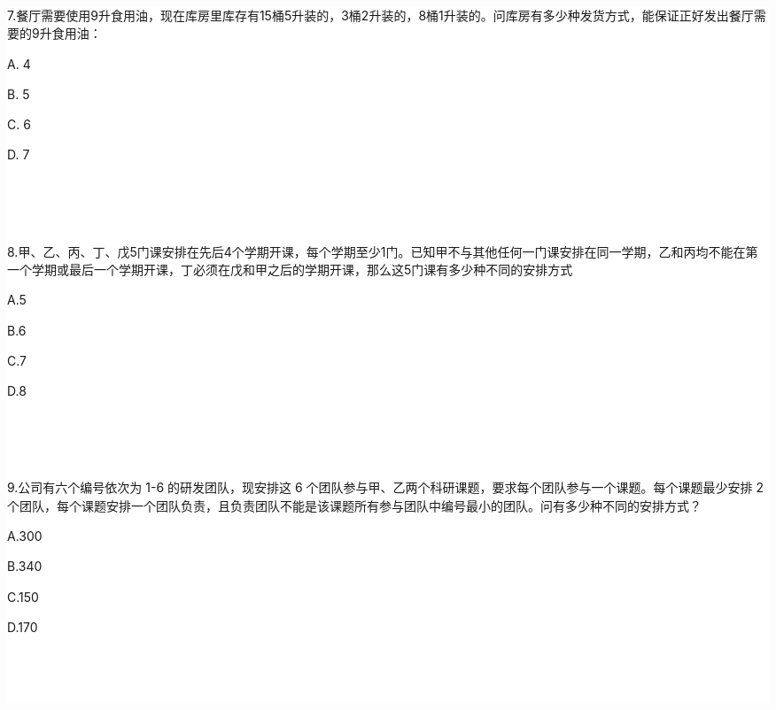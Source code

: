 
 

7.餐厅需要使用9升食用油，现在库房里库存有15桶5升装的，3桶2升装的，8桶1升装的。问库房有多少种发货方式，能保证正好发出餐厅需要的9升食用油： 

A. 4 

B. 5 

C. 6 

D. 7 

```




```




8.甲、乙、丙、丁、戊5门课安排在先后4个学期开课，每个学期至少1门。已知甲不与其他任何一门课安排在同一学期，乙和丙均不能在第一个学期或最后一个学期开课，丁必须在戊和甲之后的学期开课，那么这5门课有多少种不同的安排方式

A.5

B.6

C.7

D.8

```




````



 

9.公司有六个编号依次为 1-6 的研发团队，现安排这 6 个团队参与甲、乙两个科研课题，要求每个团队参与一个课题。每个课题最少安排 2 个团队，每个课题安排一个团队负责，且负责团队不能是该课题所有参与团队中编号最小的团队。问有多少种不同的安排方式？ 

A.300 

B.340 

C.150 

D.170

```




```



 